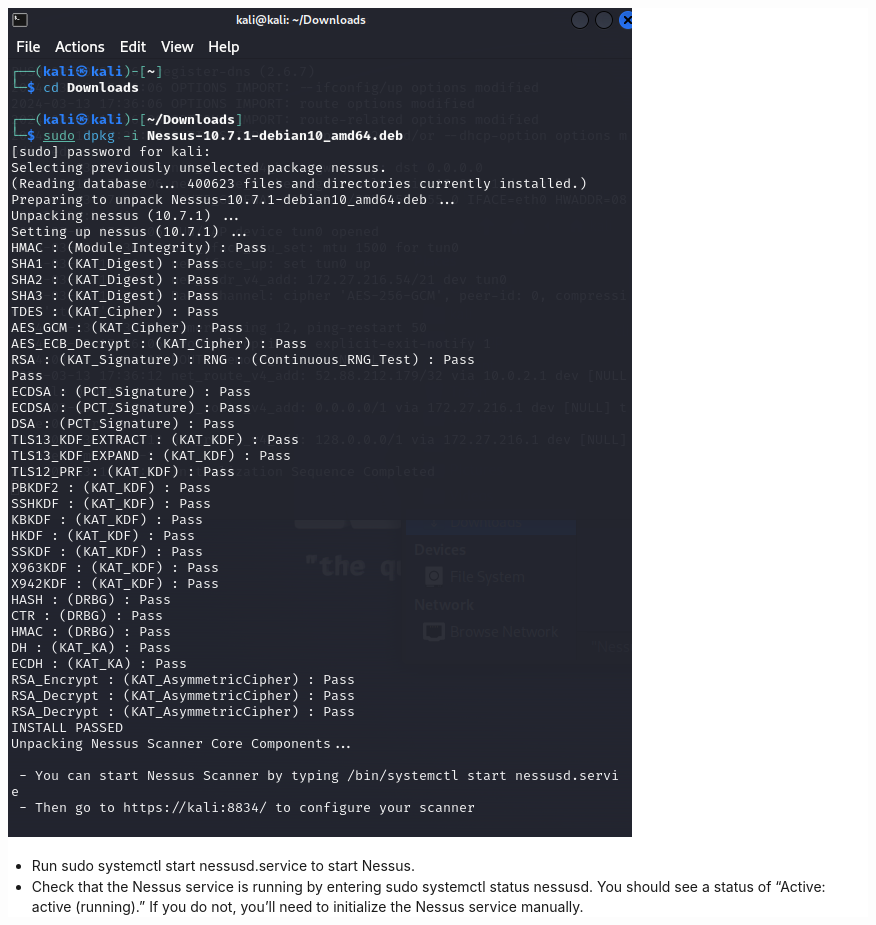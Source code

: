 ![](media/redkev-30.png)

* Run sudo systemctl start nessusd.service to start Nessus.
* Check that the Nessus service is running by entering sudo systemctl status nessusd. You should see a status of “Active: active (running).” If you do not, you’ll need to initialize the Nessus service manually.
